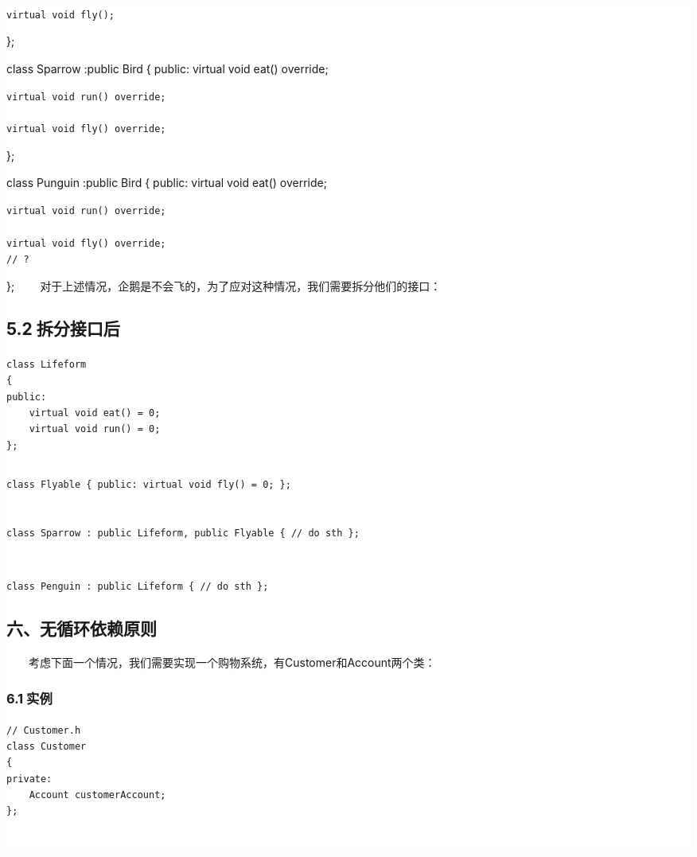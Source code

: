     virtual void fly();
};

class Sparrow :public Bird
{
public:
    virtual void eat() override;

    virtual void run() override;

    virtual void fly() override;
};

class Punguin :public Bird
{
public:
    virtual void eat() override;

    virtual void run() override;

    virtual void fly() override;
    // ?
};</code></pre>
&emsp;&emsp;对于上述情况，企鹅是不会飞的，为了应对这种情况，我们需要拆分他们的接口：
<h2>5.2 拆分接口后</h2>
<pre><code class="language-cpp">class Lifeform
{
public:
    virtual void eat() = 0;
    virtual void run() = 0;
};

class Flyable
{
public:
    virtual void fly() = 0;
};

class Sparrow : public Lifeform, public Flyable
{
    // do sth
};

class Penguin : public Lifeform
{
    // do sth
};</code></pre>
<h2>六、无循环依赖原则</h2>
&emsp;&emsp;考虑下面一个情况，我们需要实现一个购物系统，有Customer和Account两个类：
<h3>6.1 实例</h3>
<pre><code class="language-cpp">// Customer.h
class Customer
{
private:
    Account customerAccount;
};
